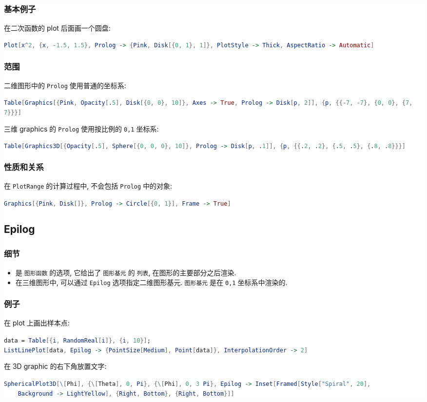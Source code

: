 ### 基本例子

在二次函数的 plot 后面画一个圆盘:

```mathematica
Plot[x^2, {x, -1.5, 1.5}, Prolog -> {Pink, Disk[{0, 1}, 1]}, PlotStyle -> Thick, AspectRatio -> Automatic]
```

### 范围

二维图形中的 `Prolog` 使用普通的坐标系:

```mathematica
Table[Graphics[{Pink, Opacity[.5], Disk[{0, 0}, 10]}, Axes -> True, Prolog -> Disk[p, 2]], {p, {{-7, -7}, {0, 0}, {7, 7}}}]
```

三维 graphics 的 `Prolog` 使用按比例的 `0,1` 坐标系:

```mathematica
Table[Graphics3D[{Opacity[.5], Sphere[{0, 0, 0}, 10]}, Prolog -> Disk[p, .1]], {p, {{.2, .2}, {.5, .5}, {.8, .8}}}]
```

### 性质和关系

在 `PlotRange` 的计算过程中, 不会包括 `Prolog` 中的对象:

```mathematica
Graphics[{Pink, Disk[]}, Prolog -> Circle[{0, 1}], Frame -> True]
```

## Epilog

### 细节

+ 是 `图形函数` 的选项, 它给出了 `图形基元` 的 `列表`, 在图形的主要部分之后渲染.
+ 在三维图形中, 可以通过 `Epilog` 选项指定二维图形基元. `图形基元` 是在 `0,1` 坐标系中渲染的.

### 例子

在 plot 上画出样本点:

```mathematica
data = Table[{i, RandomReal[i]}, {i, 10}];
ListLinePlot[data, Epilog -> {PointSize[Medium], Point[data]}, InterpolationOrder -> 2]
```

在 3D graphic 的右下角放置文字:

```mathematica
SphericalPlot3D[\[Phi], {\[Theta], 0, Pi}, {\[Phi], 0, 3 Pi}, Epilog -> Inset[Framed[Style["Spiral", 20],
    Background -> LightYellow], {Right, Bottom}, {Right, Bottom}]]
```
